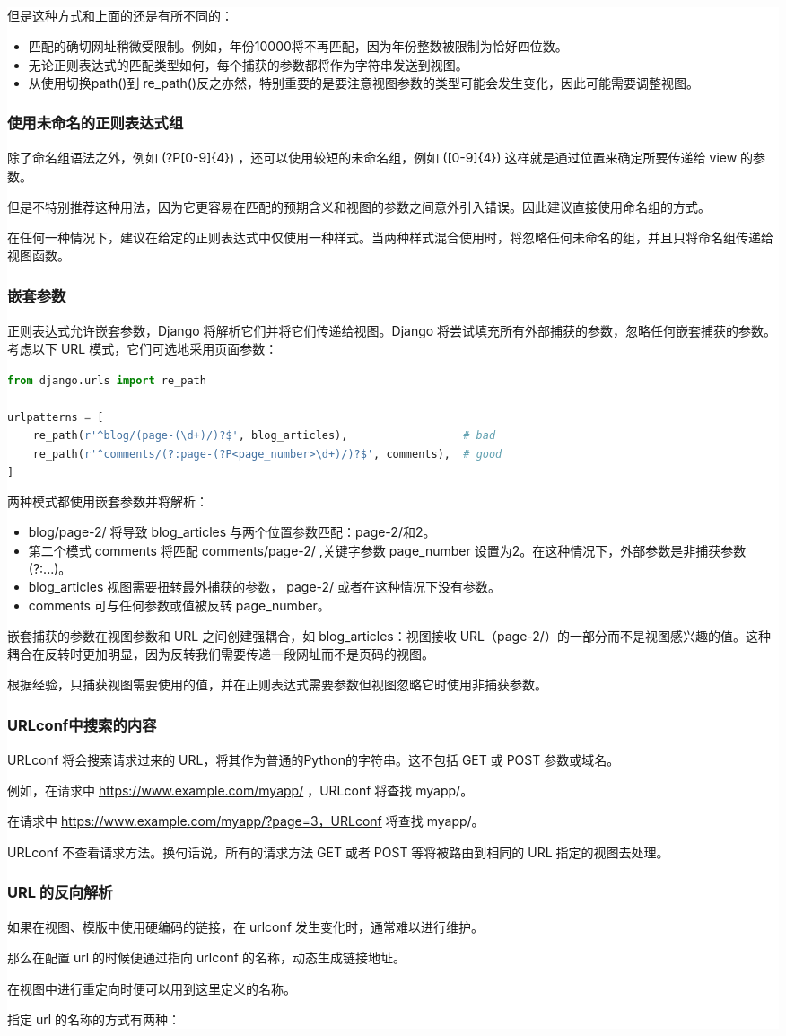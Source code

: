 但是这种方式和上面的还是有所不同的：

- 匹配的确切网址稍微受限制。例如，年份10000将不再匹配，因为年份整数被限制为恰好四位数。
- 无论正则表达式的匹配类型如何，每个捕获的参数都将作为字符串发送到视图。
- 从使用切换path()到 re_path()反之亦然，特别重要的是要注意视图参数的类型可能会发生变化，因此可能需要调整视图。

### 使用未命名的正则表达式组

除了命名组语法之外，例如 (?P<year>[0-9]{4}) ，还可以使用较短的未命名组，例如 ([0-9]{4}) 这样就是通过位置来确定所要传递给 view 的参数。

但是不特别推荐这种用法，因为它更容易在匹配的预期含义和视图的参数之间意外引入错误。因此建议直接使用命名组的方式。

在任何一种情况下，建议在给定的正则表达式中仅使用一种样式。当两种样式混合使用时，将忽略任何未命名的组，并且只将命名组传递给视图函数。

### 嵌套参数

正则表达式允许嵌套参数，Django 将解析它们并将它们传递给视图。Django 将尝试填充所有外部捕获的参数，忽略任何嵌套捕获的参数。考虑以下 URL 模式，它们可选地采用页面参数：

```python
from django.urls import re_path

urlpatterns = [
    re_path(r'^blog/(page-(\d+)/)?$', blog_articles),                  # bad
    re_path(r'^comments/(?:page-(?P<page_number>\d+)/)?$', comments),  # good
]
```

两种模式都使用嵌套参数并将解析：

- blog/page-2/ 将导致 blog_articles 与两个位置参数匹配：page-2/和2。
- 第二个模式 comments 将匹配 comments/page-2/ ,关键字参数 page_number 设置为2。在这种情况下，外部参数是非捕获参数(?:...)。
- blog_articles 视图需要扭转最外捕获的参数， page-2/ 或者在这种情况下没有参数。
- comments 可与任何参数或值被反转 page_number。

嵌套捕获的参数在视图参数和 URL 之间创建强耦合，如 blog_articles：视图接收 URL（page-2/）的一部分而不是视图感兴趣的值。这种耦合在反转时更加明显，因为反转我们需要传递一段网址而不是页码的视图。

根据经验，只捕获视图需要使用的值，并在正则表达式需要参数但视图忽略它时使用非捕获参数。

### URLconf中搜索的内容

URLconf 将会搜索请求过来的 URL，将其作为普通的Python的字符串。这不包括 GET 或 POST 参数或域名。

例如，在请求中 https://www.example.com/myapp/ ，URLconf 将查找 myapp/。

在请求中 https://www.example.com/myapp/?page=3，URLconf 将查找 myapp/。

URLconf 不查看请求方法。换句话说，所有的请求方法 GET 或者 POST 等将被路由到相同的 URL 指定的视图去处理。

### URL 的反向解析

如果在视图、模版中使用硬编码的链接，在 urlconf 发生变化时，通常难以进行维护。

那么在配置 url 的时候便通过指向 urlconf 的名称，动态生成链接地址。

在视图中进行重定向时便可以用到这里定义的名称。

指定 url 的名称的方式有两种：
